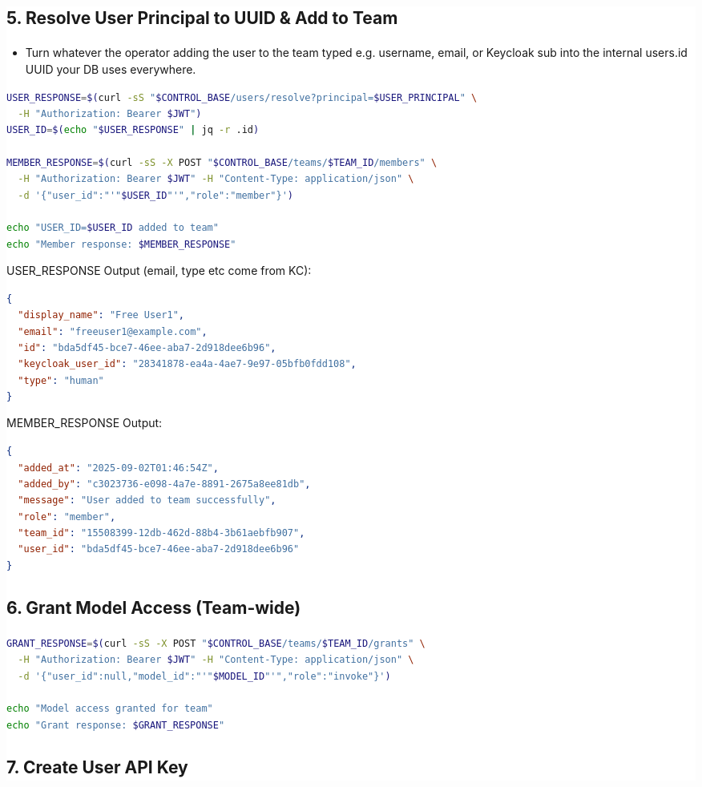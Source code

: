 ## 5. Resolve User Principal to UUID & Add to Team

- Turn whatever the operator adding the user to the team typed e.g. username, email, or Keycloak sub into the internal users.id UUID your DB uses everywhere.

```bash
USER_RESPONSE=$(curl -sS "$CONTROL_BASE/users/resolve?principal=$USER_PRINCIPAL" \
  -H "Authorization: Bearer $JWT")
USER_ID=$(echo "$USER_RESPONSE" | jq -r .id)

MEMBER_RESPONSE=$(curl -sS -X POST "$CONTROL_BASE/teams/$TEAM_ID/members" \
  -H "Authorization: Bearer $JWT" -H "Content-Type: application/json" \
  -d '{"user_id":"'"$USER_ID"'","role":"member"}')

echo "USER_ID=$USER_ID added to team"
echo "Member response: $MEMBER_RESPONSE"
```

USER_RESPONSE Output (email, type etc come from KC):

```json
{
  "display_name": "Free User1",
  "email": "freeuser1@example.com",
  "id": "bda5df45-bce7-46ee-aba7-2d918dee6b96",
  "keycloak_user_id": "28341878-ea4a-4ae7-9e97-05bfb0fdd108",
  "type": "human"
}
```

MEMBER_RESPONSE Output:

```json
{
  "added_at": "2025-09-02T01:46:54Z",
  "added_by": "c3023736-e098-4a7e-8891-2675a8ee81db",
  "message": "User added to team successfully",
  "role": "member",
  "team_id": "15508399-12db-462d-88b4-3b61aebfb907",
  "user_id": "bda5df45-bce7-46ee-aba7-2d918dee6b96"
}
```

## 6. Grant Model Access (Team-wide)

```bash
GRANT_RESPONSE=$(curl -sS -X POST "$CONTROL_BASE/teams/$TEAM_ID/grants" \
  -H "Authorization: Bearer $JWT" -H "Content-Type: application/json" \
  -d '{"user_id":null,"model_id":"'"$MODEL_ID"'","role":"invoke"}')

echo "Model access granted for team"
echo "Grant response: $GRANT_RESPONSE"
```

## 7. Create User API Key
